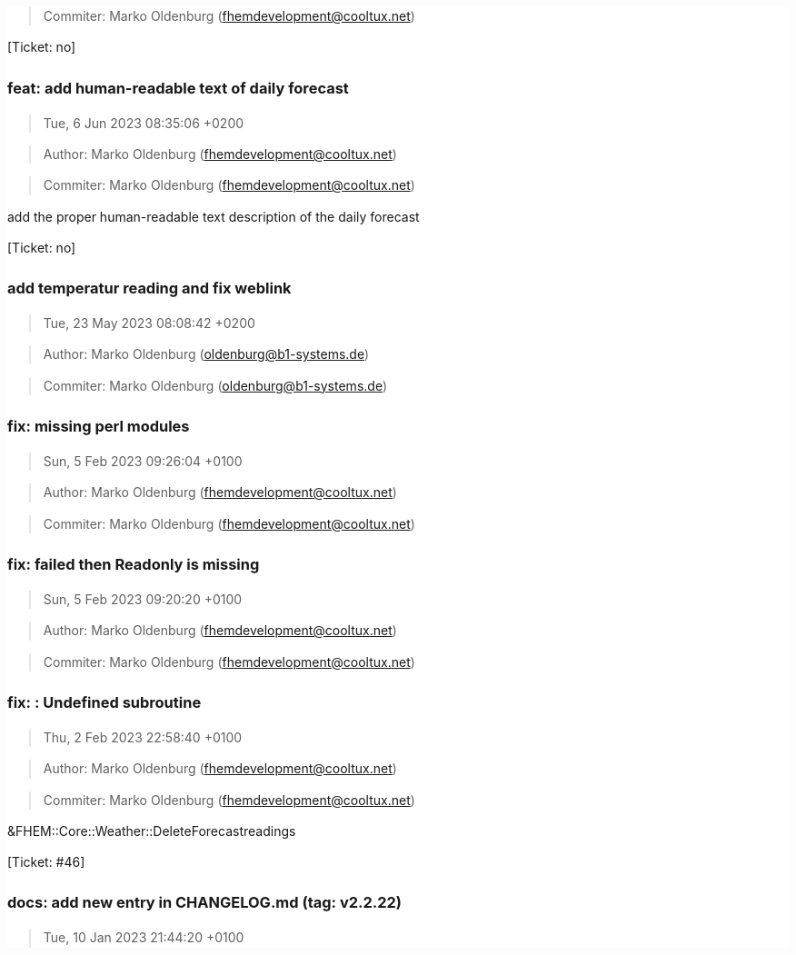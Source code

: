 >Commiter: Marko Oldenburg (fhemdevelopment@cooltux.net)

[Ticket: no]



### feat: add human-readable text of daily forecast
>Tue, 6 Jun 2023 08:35:06 +0200

>Author: Marko Oldenburg (fhemdevelopment@cooltux.net)

>Commiter: Marko Oldenburg (fhemdevelopment@cooltux.net)

add the proper human-readable text description of the daily forecast

[Ticket: no]



### add temperatur reading and fix weblink
>Tue, 23 May 2023 08:08:42 +0200

>Author: Marko Oldenburg (oldenburg@b1-systems.de)

>Commiter: Marko Oldenburg (oldenburg@b1-systems.de)




### fix: missing perl modules
>Sun, 5 Feb 2023 09:26:04 +0100

>Author: Marko Oldenburg (fhemdevelopment@cooltux.net)

>Commiter: Marko Oldenburg (fhemdevelopment@cooltux.net)




### fix: failed then Readonly is missing
>Sun, 5 Feb 2023 09:20:20 +0100

>Author: Marko Oldenburg (fhemdevelopment@cooltux.net)

>Commiter: Marko Oldenburg (fhemdevelopment@cooltux.net)




### fix: : Undefined subroutine
>Thu, 2 Feb 2023 22:58:40 +0100

>Author: Marko Oldenburg (fhemdevelopment@cooltux.net)

>Commiter: Marko Oldenburg (fhemdevelopment@cooltux.net)

&FHEM::Core::Weather::DeleteForecastreadings

[Ticket: #46]



### docs: add new entry in CHANGELOG.md (tag: v2.2.22)
>Tue, 10 Jan 2023 21:44:20 +0100
